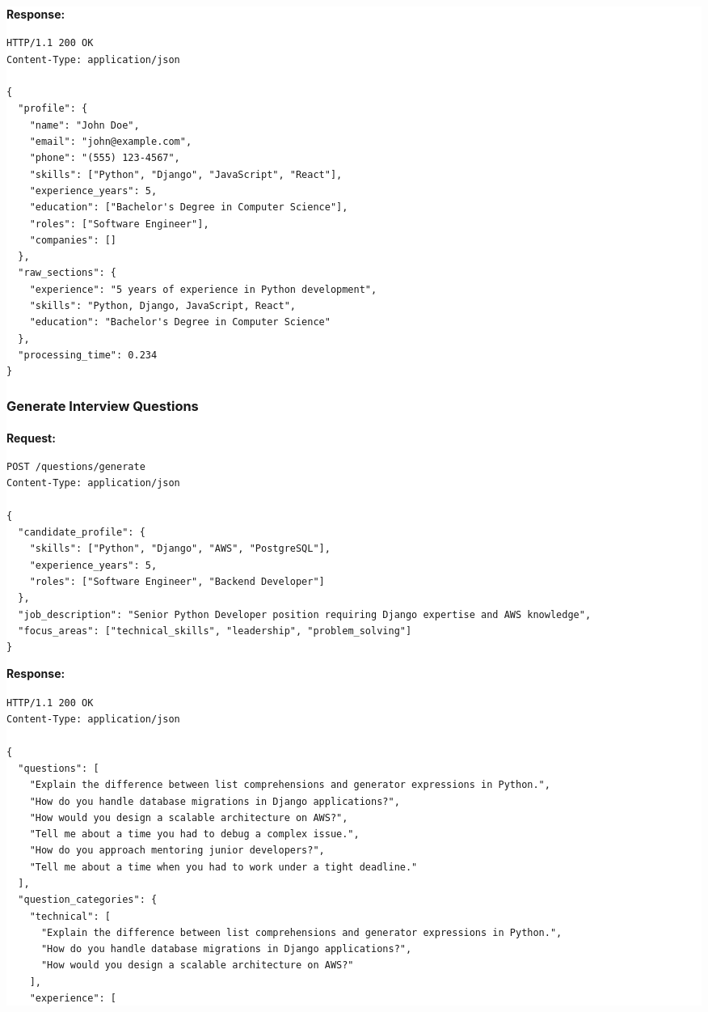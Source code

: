 **Response:**
```http
HTTP/1.1 200 OK
Content-Type: application/json

{
  "profile": {
    "name": "John Doe",
    "email": "john@example.com", 
    "phone": "(555) 123-4567",
    "skills": ["Python", "Django", "JavaScript", "React"],
    "experience_years": 5,
    "education": ["Bachelor's Degree in Computer Science"],
    "roles": ["Software Engineer"],
    "companies": []
  },
  "raw_sections": {
    "experience": "5 years of experience in Python development",
    "skills": "Python, Django, JavaScript, React",
    "education": "Bachelor's Degree in Computer Science"
  },
  "processing_time": 0.234
}
```

### Generate Interview Questions

**Request:**
```http
POST /questions/generate
Content-Type: application/json

{
  "candidate_profile": {
    "skills": ["Python", "Django", "AWS", "PostgreSQL"],
    "experience_years": 5,
    "roles": ["Software Engineer", "Backend Developer"]
  },
  "job_description": "Senior Python Developer position requiring Django expertise and AWS knowledge",
  "focus_areas": ["technical_skills", "leadership", "problem_solving"]
}
```

**Response:**
```http
HTTP/1.1 200 OK
Content-Type: application/json

{
  "questions": [
    "Explain the difference between list comprehensions and generator expressions in Python.",
    "How do you handle database migrations in Django applications?",
    "How would you design a scalable architecture on AWS?",
    "Tell me about a time you had to debug a complex issue.",
    "How do you approach mentoring junior developers?",
    "Tell me about a time when you had to work under a tight deadline."
  ],
  "question_categories": {
    "technical": [
      "Explain the difference between list comprehensions and generator expressions in Python.",
      "How do you handle database migrations in Django applications?",
      "How would you design a scalable architecture on AWS?"
    ],
    "experience": [
```